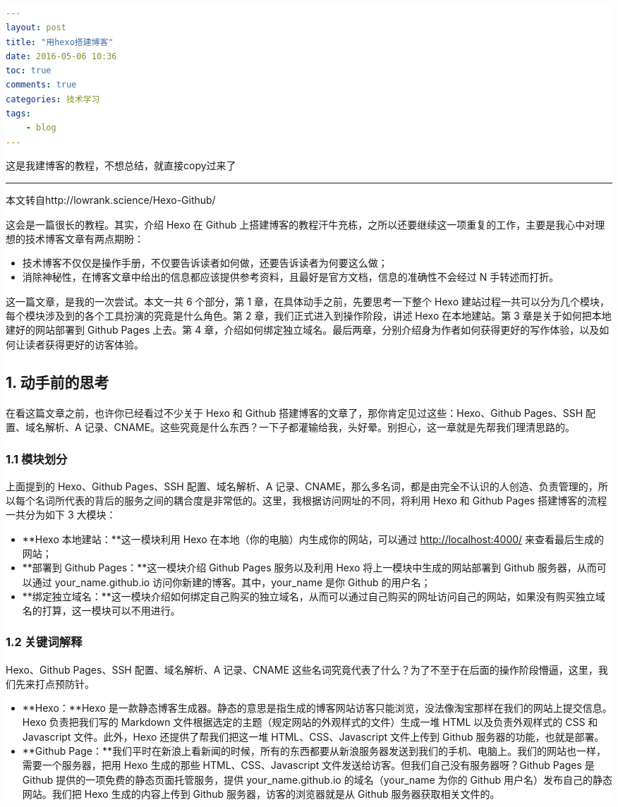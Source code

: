 ```yaml
---
layout: post
title: "用hexo搭建博客"
date: 2016-05-06 10:36
toc: true
comments: true
categories: 技术学习
tags: 
	- blog
---
```


这是我建博客的教程，不想总结，就直接copy过来了

------

本文转自http://lowrank.science/Hexo-Github/

这会是一篇很长的教程。其实，介绍 Hexo 在 Github 上搭建博客的教程汗牛充栋，之所以还要继续这一项重复的工作，主要是我心中对理想的技术博客文章有两点期盼：



- 技术博客不仅仅是操作手册，不仅要告诉读者如何做，还要告诉读者为何要这么做；
- 消除神秘性，在博客文章中给出的信息都应该提供参考资料，且最好是官方文档，信息的准确性不会经过 N 手转述而打折。

这一篇文章，是我的一次尝试。本文一共 6 个部分，第 1 章，在具体动手之前，先要思考一下整个 Hexo 建站过程一共可以分为几个模块，每个模块涉及到的各个工具扮演的究竟是什么角色。第 2 章，我们正式进入到操作阶段，讲述 Hexo 在本地建站。第 3 章是关于如何把本地建好的网站部署到 Github Pages 上去。第 4 章，介绍如何绑定独立域名。最后两章，分别介绍身为作者如何获得更好的写作体验，以及如何让读者获得更好的访客体验。

## 1. 动手前的思考

在看这篇文章之前，也许你已经看过不少关于 Hexo 和 Github 搭建博客的文章了，那你肯定见过这些：Hexo、Github Pages、SSH 配置、域名解析、A 记录、CNAME。这些究竟是什么东西？一下子都灌输给我，头好晕。别担心，这一章就是先帮我们理清思路的。

### 1.1 模块划分

上面提到的 Hexo、Github Pages、SSH 配置、域名解析、A 记录、CNAME，那么多名词，都是由完全不认识的人创造、负责管理的，所以每个名词所代表的背后的服务之间的耦合度是非常低的。这里，我根据访问网址的不同，将利用 Hexo 和 Github Pages 搭建博客的流程一共分为如下 3 大模块：

- **Hexo 本地建站：**这一模块利用 Hexo 在本地（你的电脑）内生成你的网站，可以通过 <http://localhost:4000/> 来查看最后生成的网站；
- **部署到 Github Pages：**这一模块介绍 Github Pages 服务以及利用 Hexo 将上一模块中生成的网站部署到 Github 服务器，从而可以通过 your_name.github.io 访问你新建的博客。其中，your_name 是你 Github 的用户名；
- **绑定独立域名：**这一模块介绍如何绑定自己购买的独立域名，从而可以通过自己购买的网址访问自己的网站，如果没有购买独立域名的打算，这一模块可以不用进行。

### 1.2 关键词解释

Hexo、Github Pages、SSH 配置、域名解析、A 记录、CNAME 这些名词究竟代表了什么？为了不至于在后面的操作阶段懵逼，这里，我们先来打点预防针。

- **Hexo：**Hexo 是一款静态博客生成器。静态的意思是指生成的博客网站访客只能浏览，没法像淘宝那样在我们的网站上提交信息。Hexo 负责把我们写的 Markdown 文件根据选定的主题（规定网站的外观样式的文件）生成一堆 HTML 以及负责外观样式的 CSS 和 Javascript 文件。此外，Hexo 还提供了帮我们把这一堆 HTML、CSS、Javascript 文件上传到 Github 服务器的功能，也就是部署。
- **Github Page：**我们平时在新浪上看新闻的时候，所有的东西都要从新浪服务器发送到我们的手机、电脑上。我们的网站也一样，需要一个服务器，把用 Hexo 生成的那些 HTML、CSS、Javascript 文件发送给访客。但我们自己没有服务器呀？Github Pages 是 Github 提供的一项免费的静态页面托管服务，提供 your_name.github.io 的域名（your_name 为你的 Github 用户名）发布自己的静态网站。我们把 Hexo 生成的内容上传到 Github 服务器，访客的浏览器就是从 Github 服务器获取相关文件的。
